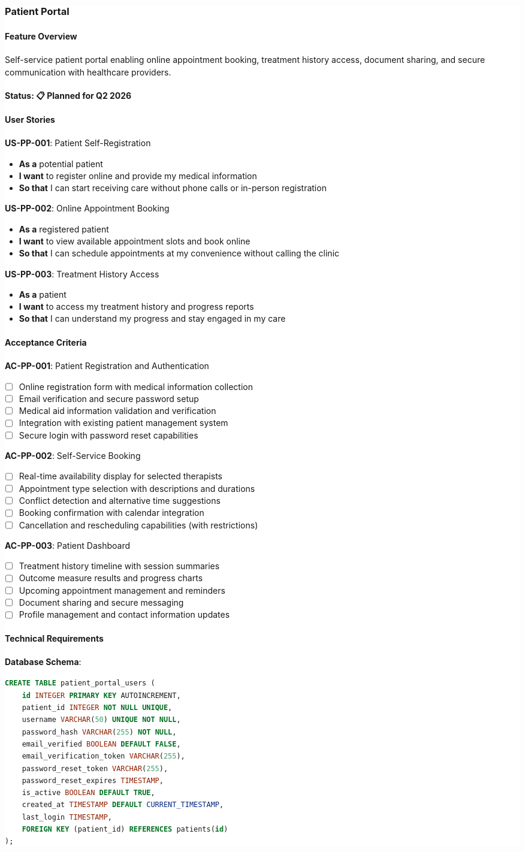 
### **Patient Portal**

#### **Feature Overview**
Self-service patient portal enabling online appointment booking, treatment history access, document sharing, and secure communication with healthcare providers.

#### **Status**: 📋 Planned for Q2 2026

#### **User Stories**

**US-PP-001**: Patient Self-Registration
- **As a** potential patient
- **I want** to register online and provide my medical information
- **So that** I can start receiving care without phone calls or in-person registration

**US-PP-002**: Online Appointment Booking
- **As a** registered patient
- **I want** to view available appointment slots and book online
- **So that** I can schedule appointments at my convenience without calling the clinic

**US-PP-003**: Treatment History Access
- **As a** patient
- **I want** to access my treatment history and progress reports
- **So that** I can understand my progress and stay engaged in my care

#### **Acceptance Criteria**

**AC-PP-001**: Patient Registration and Authentication
- [ ] Online registration form with medical information collection
- [ ] Email verification and secure password setup
- [ ] Medical aid information validation and verification
- [ ] Integration with existing patient management system
- [ ] Secure login with password reset capabilities

**AC-PP-002**: Self-Service Booking
- [ ] Real-time availability display for selected therapists
- [ ] Appointment type selection with descriptions and durations
- [ ] Conflict detection and alternative time suggestions
- [ ] Booking confirmation with calendar integration
- [ ] Cancellation and rescheduling capabilities (with restrictions)

**AC-PP-003**: Patient Dashboard
- [ ] Treatment history timeline with session summaries
- [ ] Outcome measure results and progress charts
- [ ] Upcoming appointment management and reminders
- [ ] Document sharing and secure messaging
- [ ] Profile management and contact information updates

#### **Technical Requirements**

**Database Schema**:
```sql
CREATE TABLE patient_portal_users (
    id INTEGER PRIMARY KEY AUTOINCREMENT,
    patient_id INTEGER NOT NULL UNIQUE,
    username VARCHAR(50) UNIQUE NOT NULL,
    password_hash VARCHAR(255) NOT NULL,
    email_verified BOOLEAN DEFAULT FALSE,
    email_verification_token VARCHAR(255),
    password_reset_token VARCHAR(255),
    password_reset_expires TIMESTAMP,
    is_active BOOLEAN DEFAULT TRUE,
    created_at TIMESTAMP DEFAULT CURRENT_TIMESTAMP,
    last_login TIMESTAMP,
    FOREIGN KEY (patient_id) REFERENCES patients(id)
);
```